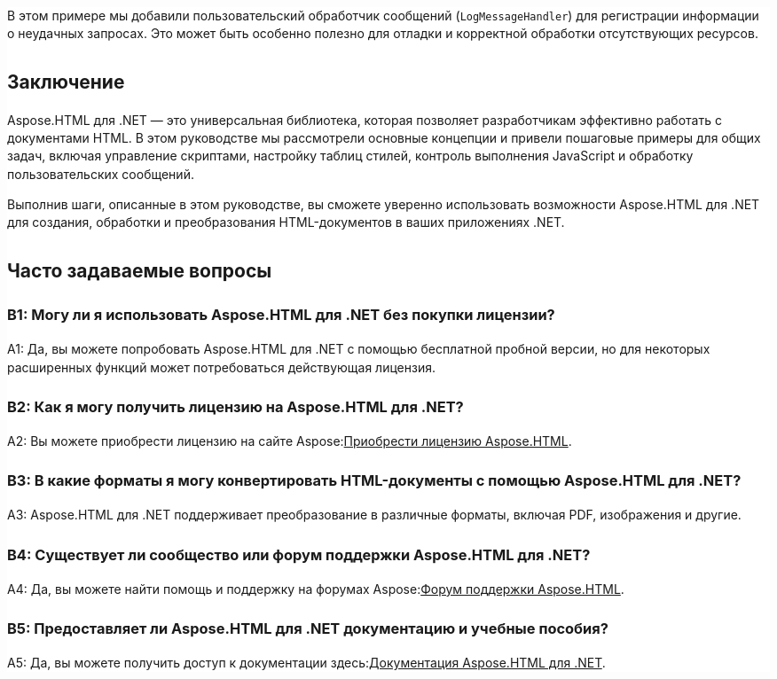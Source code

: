 
В этом примере мы добавили пользовательский обработчик сообщений (`LogMessageHandler`) для регистрации информации о неудачных запросах. Это может быть особенно полезно для отладки и корректной обработки отсутствующих ресурсов.

## Заключение

Aspose.HTML для .NET — это универсальная библиотека, которая позволяет разработчикам эффективно работать с документами HTML. В этом руководстве мы рассмотрели основные концепции и привели пошаговые примеры для общих задач, включая управление скриптами, настройку таблиц стилей, контроль выполнения JavaScript и обработку пользовательских сообщений.

Выполнив шаги, описанные в этом руководстве, вы сможете уверенно использовать возможности Aspose.HTML для .NET для создания, обработки и преобразования HTML-документов в ваших приложениях .NET.

## Часто задаваемые вопросы

### В1: Могу ли я использовать Aspose.HTML для .NET без покупки лицензии?

A1: Да, вы можете попробовать Aspose.HTML для .NET с помощью бесплатной пробной версии, но для некоторых расширенных функций может потребоваться действующая лицензия.

### В2: Как я могу получить лицензию на Aspose.HTML для .NET?

 A2: Вы можете приобрести лицензию на сайте Aspose:[Приобрести лицензию Aspose.HTML](https://purchase.aspose.com/buy).

### В3: В какие форматы я могу конвертировать HTML-документы с помощью Aspose.HTML для .NET?

A3: Aspose.HTML для .NET поддерживает преобразование в различные форматы, включая PDF, изображения и другие.

### В4: Существует ли сообщество или форум поддержки Aspose.HTML для .NET?

 A4: Да, вы можете найти помощь и поддержку на форумах Aspose:[Форум поддержки Aspose.HTML](https://forum.aspose.com/).

### В5: Предоставляет ли Aspose.HTML для .NET документацию и учебные пособия?

 A5: Да, вы можете получить доступ к документации здесь:[Документация Aspose.HTML для .NET](https://reference.aspose.com/html/net/).